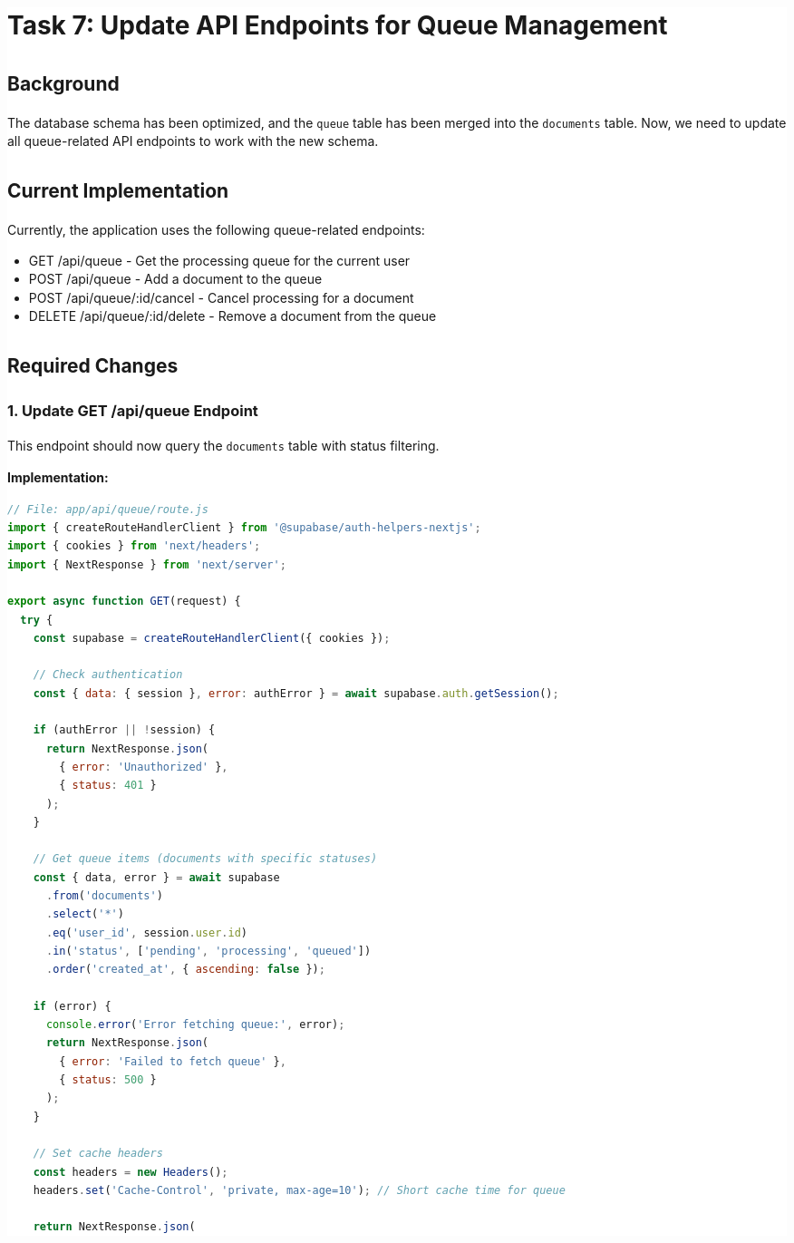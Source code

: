 # Task 7: Update API Endpoints for Queue Management

## Background
The database schema has been optimized, and the `queue` table has been merged into the `documents` table. Now, we need to update all queue-related API endpoints to work with the new schema.

## Current Implementation
Currently, the application uses the following queue-related endpoints:
- GET /api/queue - Get the processing queue for the current user
- POST /api/queue - Add a document to the queue
- POST /api/queue/:id/cancel - Cancel processing for a document
- DELETE /api/queue/:id/delete - Remove a document from the queue

## Required Changes

### 1. Update GET /api/queue Endpoint
This endpoint should now query the `documents` table with status filtering.

**Implementation:**
```javascript
// File: app/api/queue/route.js
import { createRouteHandlerClient } from '@supabase/auth-helpers-nextjs';
import { cookies } from 'next/headers';
import { NextResponse } from 'next/server';

export async function GET(request) {
  try {
    const supabase = createRouteHandlerClient({ cookies });

    // Check authentication
    const { data: { session }, error: authError } = await supabase.auth.getSession();

    if (authError || !session) {
      return NextResponse.json(
        { error: 'Unauthorized' },
        { status: 401 }
      );
    }

    // Get queue items (documents with specific statuses)
    const { data, error } = await supabase
      .from('documents')
      .select('*')
      .eq('user_id', session.user.id)
      .in('status', ['pending', 'processing', 'queued'])
      .order('created_at', { ascending: false });

    if (error) {
      console.error('Error fetching queue:', error);
      return NextResponse.json(
        { error: 'Failed to fetch queue' },
        { status: 500 }
      );
    }

    // Set cache headers
    const headers = new Headers();
    headers.set('Cache-Control', 'private, max-age=10'); // Short cache time for queue

    return NextResponse.json(
```